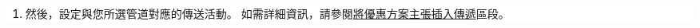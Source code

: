 1. 然後，設定與您所選管道對應的傳送活動。 如需詳細資訊，請參閱[將優惠方案主張插入傳遞](../../interaction/using/integrating-an-offer-via-the-wizard.md#inserting-an-offer-proposition-into-a-delivery)區段。
